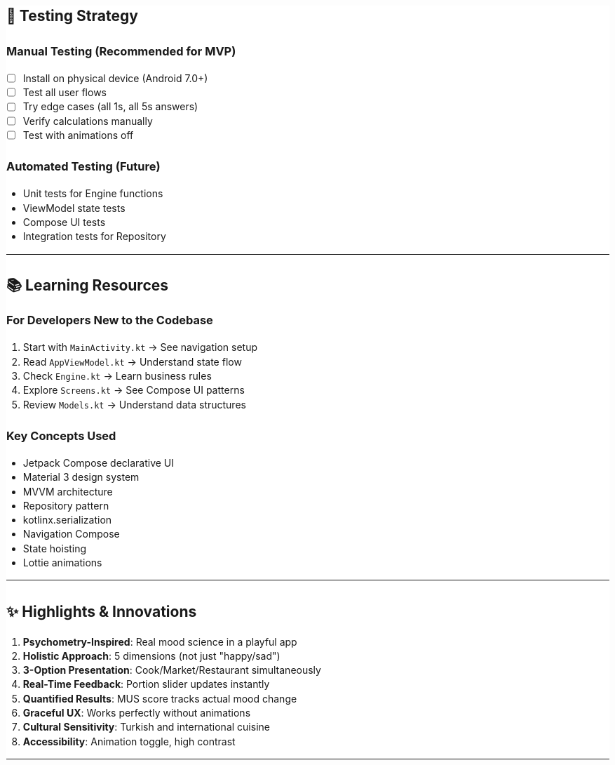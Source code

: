 
## 🧪 Testing Strategy

### Manual Testing (Recommended for MVP)
- [ ] Install on physical device (Android 7.0+)
- [ ] Test all user flows
- [ ] Try edge cases (all 1s, all 5s answers)
- [ ] Verify calculations manually
- [ ] Test with animations off

### Automated Testing (Future)
- Unit tests for Engine functions
- ViewModel state tests
- Compose UI tests
- Integration tests for Repository

---

## 📚 Learning Resources

### For Developers New to the Codebase
1. Start with `MainActivity.kt` → See navigation setup
2. Read `AppViewModel.kt` → Understand state flow
3. Check `Engine.kt` → Learn business rules
4. Explore `Screens.kt` → See Compose UI patterns
5. Review `Models.kt` → Understand data structures

### Key Concepts Used
- Jetpack Compose declarative UI
- Material 3 design system
- MVVM architecture
- Repository pattern
- kotlinx.serialization
- Navigation Compose
- State hoisting
- Lottie animations

---

## ✨ Highlights & Innovations

1. **Psychometry-Inspired**: Real mood science in a playful app
2. **Holistic Approach**: 5 dimensions (not just "happy/sad")
3. **3-Option Presentation**: Cook/Market/Restaurant simultaneously
4. **Real-Time Feedback**: Portion slider updates instantly
5. **Quantified Results**: MUS score tracks actual mood change
6. **Graceful UX**: Works perfectly without animations
7. **Cultural Sensitivity**: Turkish and international cuisine
8. **Accessibility**: Animation toggle, high contrast

---